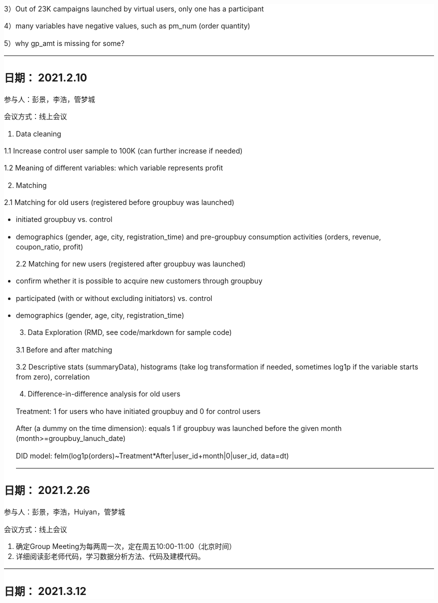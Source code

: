 3）Out of 23K campaigns launched by virtual users, only one has a participant

4）many variables have negative values, such as pm_num (order quantity)

5）why gp_amt is missing for some?

---
## 日期： 2021.2.10

参与人：彭景，李浩，管梦城

会议方式：线上会议

1.  Data cleaning

1.1 Increase control user sample to 100K (can further increase if needed)

1.2 Meaning of different variables: which variable represents profit

2.  Matching

2.1 Matching for old users (registered before groupbuy was launched)
- initiated groupbuy vs. control
- demographics (gender, age, city, registration_time) and pre-groupbuy consumption activities (orders, revenue, coupon_ratio, profit)
  
  2.2 Matching for new users (registered after groupbuy was launched)
- confirm whether it is possible to acquire new customers through groupbuy
- participated (with or without excluding initiators) vs. control
- demographics (gender, age, city, registration_time)
  
  3.  Data Exploration (RMD, see code/markdown for sample code)
  
  3.1 Before and after matching
  
  3.2 Descriptive stats (summaryData), histograms (take log transformation if needed, sometimes log1p if the variable starts from zero), correlation
  
  4.  Difference-in-difference analysis for old users
  
  Treatment: 1 for users who have initiated groupbuy and 0 for control users
  
  After (a dummy on the time dimension): equals 1 if groupbuy was launched before the given month (month>=groupbuy_lanuch_date)
  
  DID model: felm(log1p(orders)~Treatment*After|user_id+month|0|user_id, data=dt)
  
  ---
## 日期： 2021.2.26

参与人：彭景，李浩，Huiyan，管梦城

会议方式：线上会议

1.  确定Group Meeting为每两周一次，定在周五10:00-11:00（北京时间）
2.  详细阅读彭老师代码，学习数据分析方法、代码及建模代码。
---
## 日期： 2021.3.12
